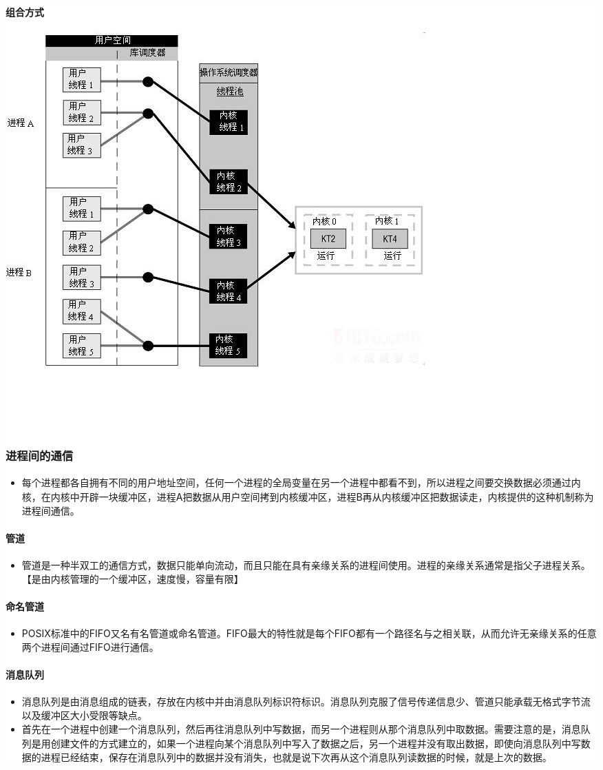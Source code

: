 #### 组合方式



![](图片/计算机基础/组合线程.jpg)

### 进程间的通信

+ 每个进程都各自拥有不同的用户地址空间，任何一个进程的全局变量在另一个进程中都看不到，所以进程之间要交换数据必须通过内核，在内核中开辟一块缓冲区，进程A把数据从用户空间拷到内核缓冲区，进程B再从内核缓冲区把数据读走，内核提供的这种机制称为进程间通信。

#### 管道

+ 管道是一种半双工的通信方式，数据只能单向流动，而且只能在具有亲缘关系的进程间使用。进程的亲缘关系通常是指父子进程关系。【是由内核管理的一个缓冲区，速度慢，容量有限】

#### 命名管道

+ POSIX标准中的FIFO又名有名管道或命名管道。FIFO最大的特性就是每个FIFO都有一个路径名与之相关联，从而允许无亲缘关系的任意两个进程间通过FIFO进行通信。

#### 消息队列

+ 消息队列是由消息组成的链表，存放在内核中并由消息队列标识符标识。消息队列克服了信号传递信息少、管道只能承载无格式字节流以及缓冲区大小受限等缺点。
+ 首先在一个进程中创建一个消息队列，然后再往消息队列中写数据，而另一个进程则从那个消息队列中取数据。需要注意的是，消息队列是用创建文件的方式建立的，如果一个进程向某个消息队列中写入了数据之后，另一个进程并没有取出数据，即使向消息队列中写数据的进程已经结束，保存在消息队列中的数据并没有消失，也就是说下次再从这个消息队列读数据的时候，就是上次的数据。
